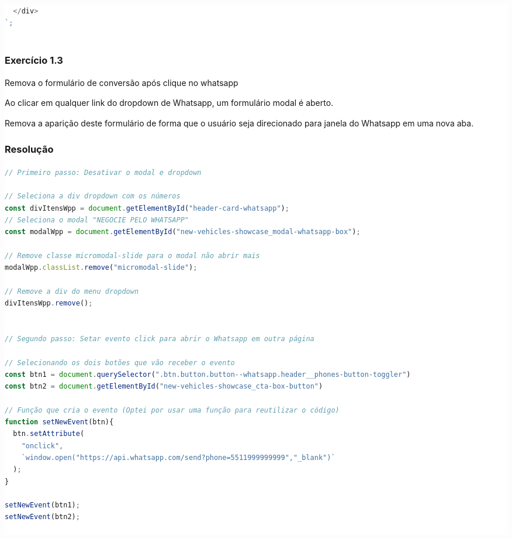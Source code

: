 ```js
  </div>
`;
 
```

<div id='exercício-1-3'/> 

### Exercício 1.3
Remova o formulário de conversão após clique no whatsapp

Ao clicar em qualquer link do dropdown de 
Whatsapp, um formulário modal é aberto.

Remova a aparição deste formulário de forma que o usuário seja direcionado para janela do Whatsapp em uma nova aba.

### Resolução
```js
// Primeiro passo: Desativar o modal e dropdown

// Seleciona a div dropdown com os números
const divItensWpp = document.getElementById("header-card-whatsapp");
// Seleciona o modal "NEGOCIE PELO WHATSAPP"
const modalWpp = document.getElementById("new-vehicles-showcase_modal-whatsapp-box");

// Remove classe micromodal-slide para o modal não abrir mais
modalWpp.classList.remove("micromodal-slide");

// Remove a div do menu dropdown
divItensWpp.remove();


// Segundo passo: Setar evento click para abrir o Whatsapp em outra página

// Selecionando os dois botões que vão receber o evento
const btn1 = document.querySelector(".btn.button.button--whatsapp.header__phones-button-toggler")
const btn2 = document.getElementById("new-vehicles-showcase_cta-box-button")

// Função que cria o evento (Optei por usar uma função para reutilizar o código)
function setNewEvent(btn){
  btn.setAttribute(
    "onclick",
    `window.open("https://api.whatsapp.com/send?phone=5511999999999","_blank")`
  );
}

setNewEvent(btn1);
setNewEvent(btn2);
 
```

<div id='exercício-1-4'/> 
